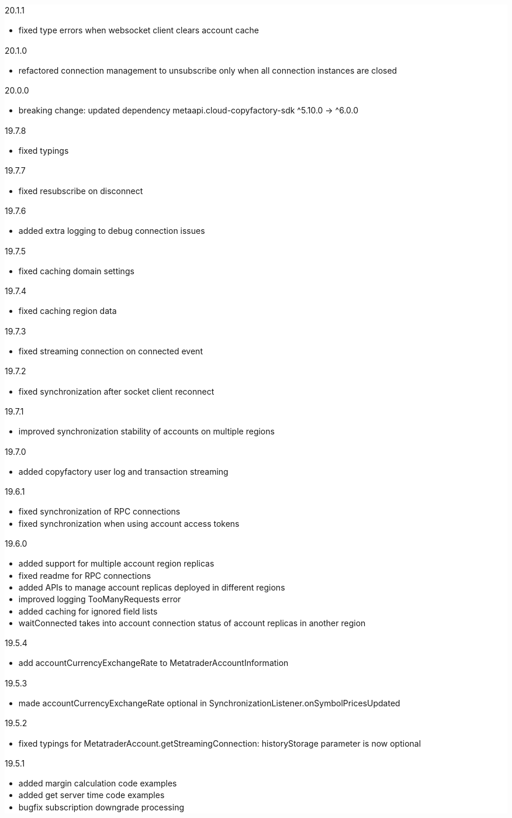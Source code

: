 20.1.1
  - fixed type errors when websocket client clears account cache

20.1.0
  - refactored connection management to unsubscribe only when all connection instances are closed

20.0.0
  - breaking change: updated dependency metaapi.cloud-copyfactory-sdk ^5.10.0 -> ^6.0.0

19.7.8
  - fixed typings

19.7.7
  - fixed resubscribe on disconnect

19.7.6
  - added extra logging to debug connection issues 

19.7.5
  - fixed caching domain settings

19.7.4
  - fixed caching region data

19.7.3
  - fixed streaming connection on connected event

19.7.2
  - fixed synchronization after socket client reconnect

19.7.1
  - improved synchronization stability of accounts on multiple regions

19.7.0
  - added copyfactory user log and transaction streaming

19.6.1
  - fixed synchronization of RPC connections
  - fixed synchronization when using account access tokens

19.6.0
  - added support for multiple account region replicas
  - fixed readme for RPC connections
  - added APIs to manage account replicas deployed in different regions
  - improved logging TooManyRequests error
  - added caching for ignored field lists
  - waitConnected takes into account connection status of account replicas in another region

19.5.4
  - add accountCurrencyExchangeRate to MetatraderAccountInformation

19.5.3
  - made accountCurrencyExchangeRate optional in SynchronizationListener.onSymbolPricesUpdated

19.5.2
  - fixed typings for MetatraderAccount.getStreamingConnection: historyStorage parameter is now optional

19.5.1
  - added margin calculation code examples
  - added get server time code examples
  - bugfix subscription downgrade processing
